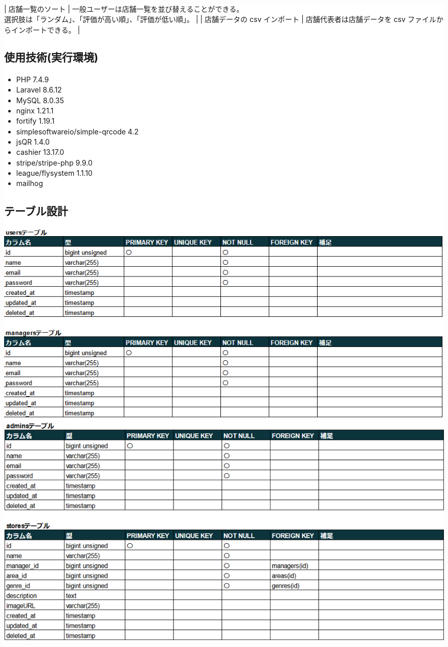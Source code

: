 | 店舗一覧のソート             | 一般ユーザーは店舗一覧を並び替えることができる。<br>選択肢は「ランダム」、「評価が高い順」、「評価が低い順」。                                                                                                                                                                                                                                                        |
| 店舗データの csv インポート  | 店舗代表者は店舗データを csv ファイルからインポートできる。                                                                                                                                                                                                                                                                                                           |

## 使用技術(実行環境)

- PHP 7.4.9
- Laravel 8.6.12
- MySQL 8.0.35
- nginx 1.21.1
- fortify 1.19.1
- simplesoftwareio/simple-qrcode 4.2
- jsQR 1.4.0
- cashier 13.17.0
- stripe/stripe-php 9.9.0
- league/flysystem 1.1.10
- mailhog

## テーブル設計

![テーブル仕様1](./img/テーブル仕様1.png)
![テーブル仕様2](./img/テーブル仕様2.png)